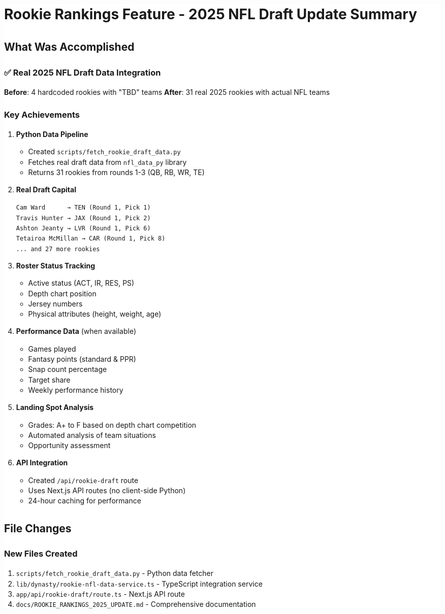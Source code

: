 # Rookie Rankings Feature - 2025 NFL Draft Update Summary

## What Was Accomplished

### ✅ Real 2025 NFL Draft Data Integration

**Before**: 4 hardcoded rookies with "TBD" teams
**After**: 31 real 2025 rookies with actual NFL teams

### Key Achievements

1. **Python Data Pipeline**
   - Created `scripts/fetch_rookie_draft_data.py`
   - Fetches real draft data from `nfl_data_py` library
   - Returns 31 rookies from rounds 1-3 (QB, RB, WR, TE)

2. **Real Draft Capital**
   ```
   Cam Ward      → TEN (Round 1, Pick 1)
   Travis Hunter → JAX (Round 1, Pick 2)
   Ashton Jeanty → LVR (Round 1, Pick 6)
   Tetairoa McMillan → CAR (Round 1, Pick 8)
   ... and 27 more rookies
   ```

3. **Roster Status Tracking**
   - Active status (ACT, IR, RES, PS)
   - Depth chart position
   - Jersey numbers
   - Physical attributes (height, weight, age)

4. **Performance Data** (when available)
   - Games played
   - Fantasy points (standard & PPR)
   - Snap count percentage
   - Target share
   - Weekly performance history

5. **Landing Spot Analysis**
   - Grades: A+ to F based on depth chart competition
   - Automated analysis of team situations
   - Opportunity assessment

6. **API Integration**
   - Created `/api/rookie-draft` route
   - Uses Next.js API routes (no client-side Python)
   - 24-hour caching for performance

## File Changes

### New Files Created
1. `scripts/fetch_rookie_draft_data.py` - Python data fetcher
2. `lib/dynasty/rookie-nfl-data-service.ts` - TypeScript integration service
3. `app/api/rookie-draft/route.ts` - Next.js API route
4. `docs/ROOKIE_RANKINGS_2025_UPDATE.md` - Comprehensive documentation
